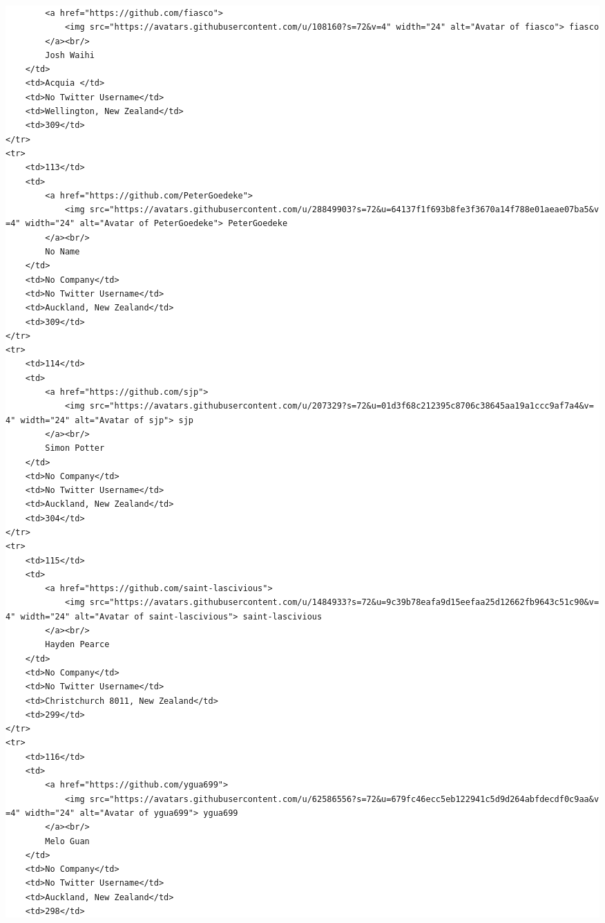 			<a href="https://github.com/fiasco">
				<img src="https://avatars.githubusercontent.com/u/108160?s=72&v=4" width="24" alt="Avatar of fiasco"> fiasco
			</a><br/>
			Josh Waihi
		</td>
		<td>Acquia </td>
		<td>No Twitter Username</td>
		<td>Wellington, New Zealand</td>
		<td>309</td>
	</tr>
	<tr>
		<td>113</td>
		<td>
			<a href="https://github.com/PeterGoedeke">
				<img src="https://avatars.githubusercontent.com/u/28849903?s=72&u=64137f1f693b8fe3f3670a14f788e01aeae07ba5&v=4" width="24" alt="Avatar of PeterGoedeke"> PeterGoedeke
			</a><br/>
			No Name
		</td>
		<td>No Company</td>
		<td>No Twitter Username</td>
		<td>Auckland, New Zealand</td>
		<td>309</td>
	</tr>
	<tr>
		<td>114</td>
		<td>
			<a href="https://github.com/sjp">
				<img src="https://avatars.githubusercontent.com/u/207329?s=72&u=01d3f68c212395c8706c38645aa19a1ccc9af7a4&v=4" width="24" alt="Avatar of sjp"> sjp
			</a><br/>
			Simon Potter
		</td>
		<td>No Company</td>
		<td>No Twitter Username</td>
		<td>Auckland, New Zealand</td>
		<td>304</td>
	</tr>
	<tr>
		<td>115</td>
		<td>
			<a href="https://github.com/saint-lascivious">
				<img src="https://avatars.githubusercontent.com/u/1484933?s=72&u=9c39b78eafa9d15eefaa25d12662fb9643c51c90&v=4" width="24" alt="Avatar of saint-lascivious"> saint-lascivious
			</a><br/>
			Hayden Pearce
		</td>
		<td>No Company</td>
		<td>No Twitter Username</td>
		<td>Christchurch 8011, New Zealand</td>
		<td>299</td>
	</tr>
	<tr>
		<td>116</td>
		<td>
			<a href="https://github.com/ygua699">
				<img src="https://avatars.githubusercontent.com/u/62586556?s=72&u=679fc46ecc5eb122941c5d9d264abfdecdf0c9aa&v=4" width="24" alt="Avatar of ygua699"> ygua699
			</a><br/>
			Melo Guan
		</td>
		<td>No Company</td>
		<td>No Twitter Username</td>
		<td>Auckland, New Zealand</td>
		<td>298</td>